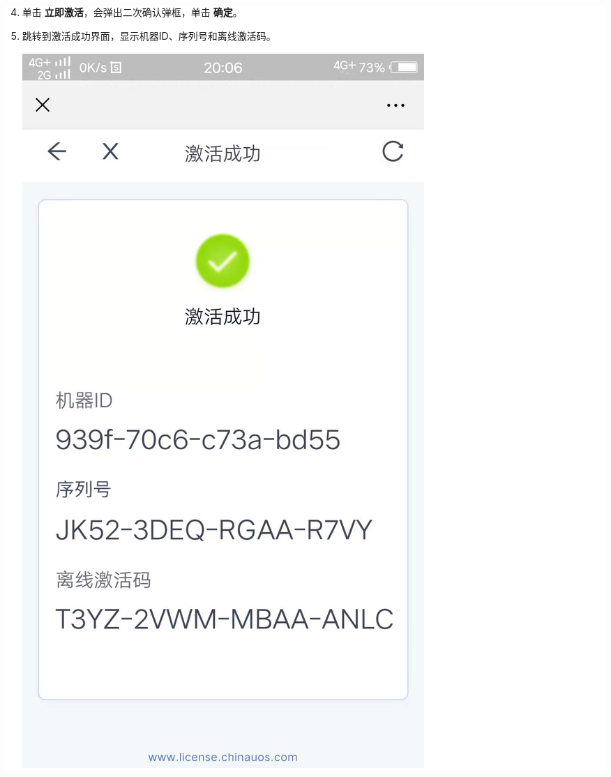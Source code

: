 4. 单击 **立即激活**，会弹出二次确认弹框，单击 **确定**。

5. 跳转到激活成功界面，显示机器ID、序列号和离线激活码。

   ![0|activate_offline3](fig/e_activate_offline3.jpg)
